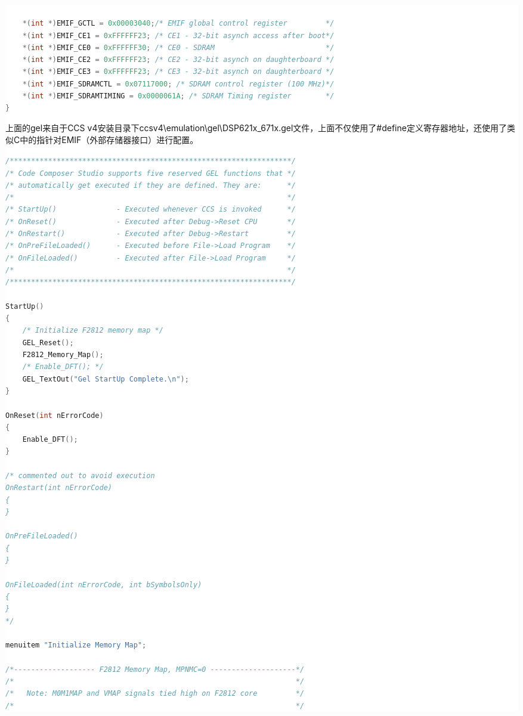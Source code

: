 ```cpp

  	*(int *)EMIF_GCTL = 0x00003040;/* EMIF global control register         */
  	*(int *)EMIF_CE1 = 0xFFFFFF23; /* CE1 - 32-bit asynch access after boot*/
  	*(int *)EMIF_CE0 = 0xFFFFFF30; /* CE0 - SDRAM                          */
  	*(int *)EMIF_CE2 = 0xFFFFFF23; /* CE2 - 32-bit asynch on daughterboard */
  	*(int *)EMIF_CE3 = 0xFFFFFF23; /* CE3 - 32-bit asynch on daughterboard */
  	*(int *)EMIF_SDRAMCTL = 0x07117000; /* SDRAM control register (100 MHz)*/
  	*(int *)EMIF_SDRAMTIMING = 0x0000061A; /* SDRAM Timing register        */
}
```
上面的gel来自于CCS v4安装目录下ccsv4\emulation\gel\DSP621x_671x.gel文件，上面不仅使用了#define定义寄存器地址，还使用了类似C中的指针对EMIF（外部存储器接口）进行配置。








```cpp
/******************************************************************/
/* Code Composer Studio supports five reserved GEL functions that */
/* automatically get executed if they are defined. They are:      */
/*                                                                */
/* StartUp()              - Executed whenever CCS is invoked      */
/* OnReset()              - Executed after Debug->Reset CPU       */
/* OnRestart()            - Executed after Debug->Restart         */
/* OnPreFileLoaded()      - Executed before File->Load Program    */
/* OnFileLoaded()         - Executed after File->Load Program     */
/*                                                                */
/******************************************************************/

StartUp()
{
    /* Initialize F2812 memory map */
    GEL_Reset();
    F2812_Memory_Map();
    /* Enable_DFT(); */
    GEL_TextOut("Gel StartUp Complete.\n");
}

OnReset(int nErrorCode)
{
    Enable_DFT();
}

/* commented out to avoid execution
OnRestart(int nErrorCode)
{
}

OnPreFileLoaded()
{
}

OnFileLoaded(int nErrorCode, int bSymbolsOnly)
{
}
*/

menuitem "Initialize Memory Map";

/*------------------- F2812 Memory Map, MPNMC=0 --------------------*/
/*                                                                  */
/*   Note: M0M1MAP and VMAP signals tied high on F2812 core         */
/*                                                                  */
```